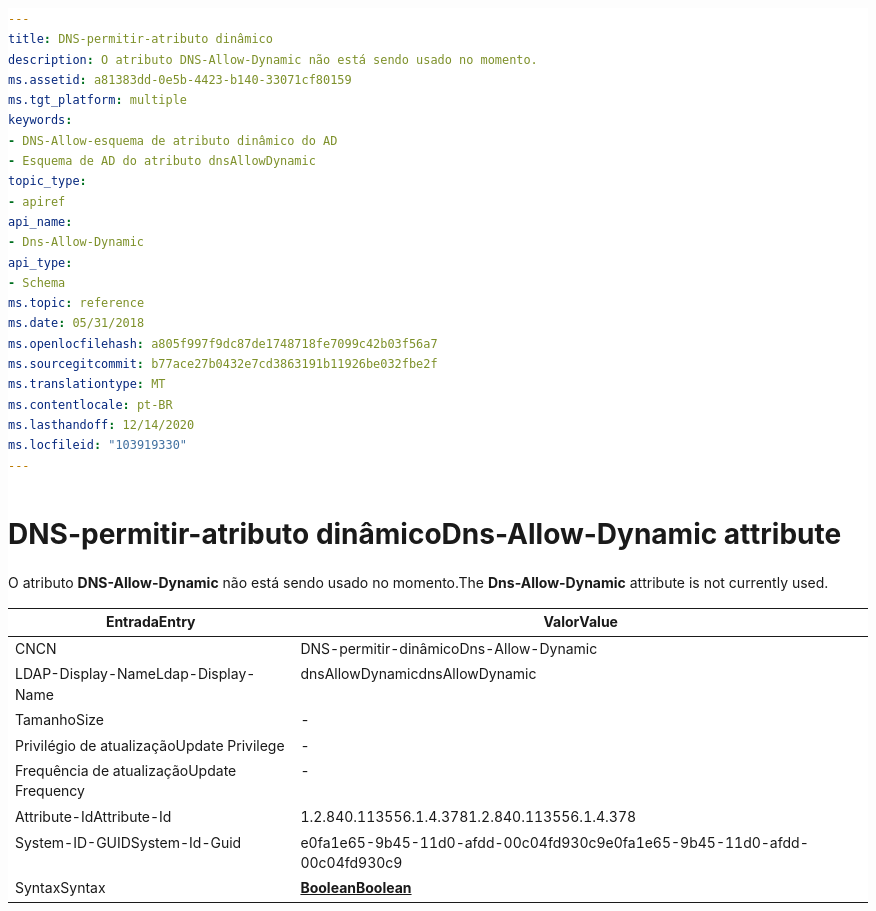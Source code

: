 ```yaml
---
title: DNS-permitir-atributo dinâmico
description: O atributo DNS-Allow-Dynamic não está sendo usado no momento.
ms.assetid: a81383dd-0e5b-4423-b140-33071cf80159
ms.tgt_platform: multiple
keywords:
- DNS-Allow-esquema de atributo dinâmico do AD
- Esquema de AD do atributo dnsAllowDynamic
topic_type:
- apiref
api_name:
- Dns-Allow-Dynamic
api_type:
- Schema
ms.topic: reference
ms.date: 05/31/2018
ms.openlocfilehash: a805f997f9dc87de1748718fe7099c42b03f56a7
ms.sourcegitcommit: b77ace27b0432e7cd3863191b11926be032fbe2f
ms.translationtype: MT
ms.contentlocale: pt-BR
ms.lasthandoff: 12/14/2020
ms.locfileid: "103919330"
---
```

# <a name="dns-allow-dynamic-attribute"></a><span data-ttu-id="3072d-105">DNS-permitir-atributo dinâmico</span><span class="sxs-lookup"><span data-stu-id="3072d-105">Dns-Allow-Dynamic attribute</span></span>

<span data-ttu-id="3072d-106">O atributo **DNS-Allow-Dynamic** não está sendo usado no momento.</span><span class="sxs-lookup"><span data-stu-id="3072d-106">The **Dns-Allow-Dynamic** attribute is not currently used.</span></span>



| <span data-ttu-id="3072d-107">Entrada</span><span class="sxs-lookup"><span data-stu-id="3072d-107">Entry</span></span> | <span data-ttu-id="3072d-108">Valor</span><span class="sxs-lookup"><span data-stu-id="3072d-108">Value</span></span> |
|-------------------|--------------------------------------|
| <span data-ttu-id="3072d-109">CN</span><span class="sxs-lookup"><span data-stu-id="3072d-109">CN</span></span>                | <span data-ttu-id="3072d-110">DNS-permitir-dinâmico</span><span class="sxs-lookup"><span data-stu-id="3072d-110">Dns-Allow-Dynamic</span></span>                    |
| <span data-ttu-id="3072d-111">LDAP-Display-Name</span><span class="sxs-lookup"><span data-stu-id="3072d-111">Ldap-Display-Name</span></span> | <span data-ttu-id="3072d-112">dnsAllowDynamic</span><span class="sxs-lookup"><span data-stu-id="3072d-112">dnsAllowDynamic</span></span>                      |
| <span data-ttu-id="3072d-113">Tamanho</span><span class="sxs-lookup"><span data-stu-id="3072d-113">Size</span></span>              | \-                                   |
| <span data-ttu-id="3072d-114">Privilégio de atualização</span><span class="sxs-lookup"><span data-stu-id="3072d-114">Update Privilege</span></span>  | \-                                   |
| <span data-ttu-id="3072d-115">Frequência de atualização</span><span class="sxs-lookup"><span data-stu-id="3072d-115">Update Frequency</span></span>  | \-                                   |
| <span data-ttu-id="3072d-116">Attribute-Id</span><span class="sxs-lookup"><span data-stu-id="3072d-116">Attribute-Id</span></span>      | <span data-ttu-id="3072d-117">1.2.840.113556.1.4.378</span><span class="sxs-lookup"><span data-stu-id="3072d-117">1.2.840.113556.1.4.378</span></span>               |
| <span data-ttu-id="3072d-118">System-ID-GUID</span><span class="sxs-lookup"><span data-stu-id="3072d-118">System-Id-Guid</span></span>    | <span data-ttu-id="3072d-119">e0fa1e65-9b45-11d0-afdd-00c04fd930c9</span><span class="sxs-lookup"><span data-stu-id="3072d-119">e0fa1e65-9b45-11d0-afdd-00c04fd930c9</span></span> |
| <span data-ttu-id="3072d-120">Syntax</span><span class="sxs-lookup"><span data-stu-id="3072d-120">Syntax</span></span>            | [<span data-ttu-id="3072d-121">**Boolean**</span><span class="sxs-lookup"><span data-stu-id="3072d-121">**Boolean**</span></span>](s-boolean.md)         |
